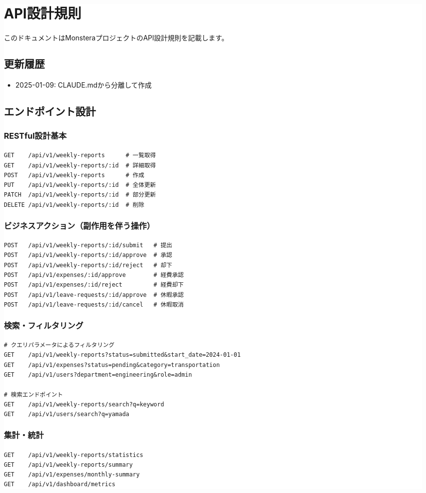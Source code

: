 # API設計規則

このドキュメントはMonsteraプロジェクトのAPI設計規則を記載します。

## 更新履歴
- 2025-01-09: CLAUDE.mdから分離して作成

## エンドポイント設計

### RESTful設計基本
```
GET    /api/v1/weekly-reports      # 一覧取得
GET    /api/v1/weekly-reports/:id  # 詳細取得
POST   /api/v1/weekly-reports      # 作成
PUT    /api/v1/weekly-reports/:id  # 全体更新
PATCH  /api/v1/weekly-reports/:id  # 部分更新
DELETE /api/v1/weekly-reports/:id  # 削除
```

### ビジネスアクション（副作用を伴う操作）
```
POST   /api/v1/weekly-reports/:id/submit   # 提出
POST   /api/v1/weekly-reports/:id/approve  # 承認
POST   /api/v1/weekly-reports/:id/reject   # 却下
POST   /api/v1/expenses/:id/approve        # 経費承認
POST   /api/v1/expenses/:id/reject         # 経費却下
POST   /api/v1/leave-requests/:id/approve  # 休暇承認
POST   /api/v1/leave-requests/:id/cancel   # 休暇取消
```

### 検索・フィルタリング
```
# クエリパラメータによるフィルタリング
GET    /api/v1/weekly-reports?status=submitted&start_date=2024-01-01
GET    /api/v1/expenses?status=pending&category=transportation
GET    /api/v1/users?department=engineering&role=admin

# 検索エンドポイント
GET    /api/v1/weekly-reports/search?q=keyword
GET    /api/v1/users/search?q=yamada
```

### 集計・統計
```
GET    /api/v1/weekly-reports/statistics
GET    /api/v1/weekly-reports/summary
GET    /api/v1/expenses/monthly-summary
GET    /api/v1/dashboard/metrics
```
